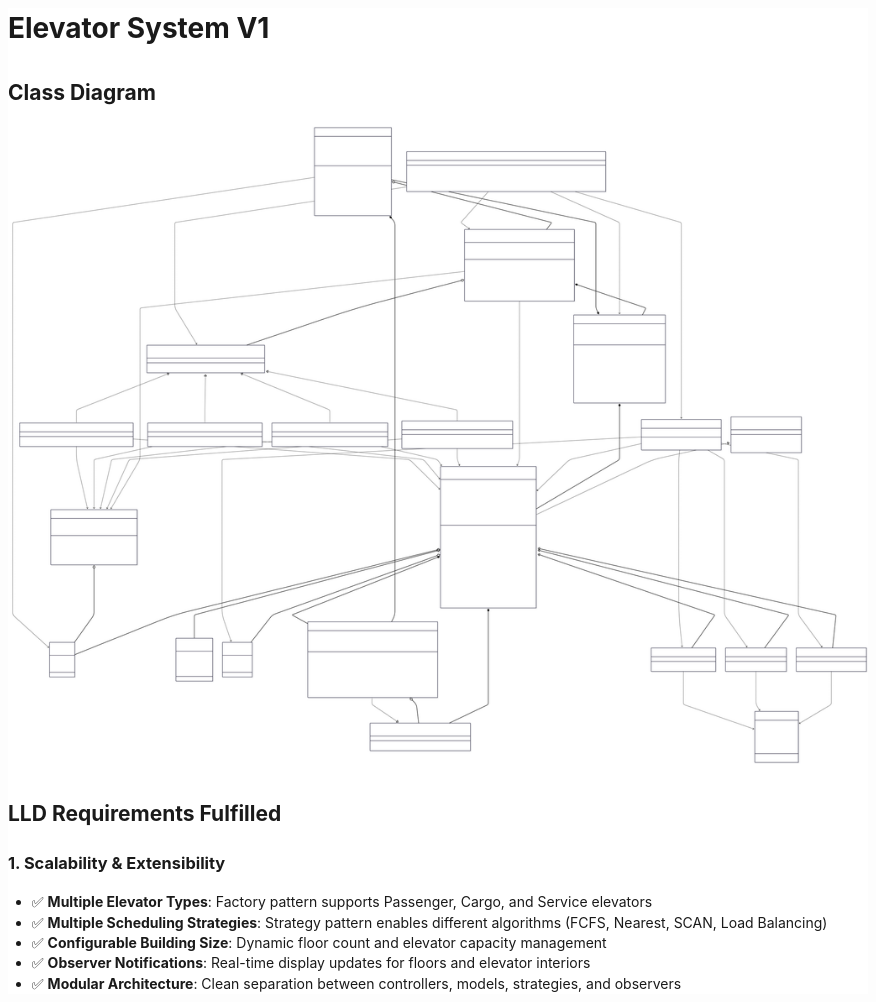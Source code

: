 # Elevator System V1

## Class Diagram

![LLD_Elevator_V1](../uml_diagrams/LLD_Elevator_V1.svg)

## LLD Requirements Fulfilled

### 1. **Scalability & Extensibility**
- ✅ **Multiple Elevator Types**: Factory pattern supports Passenger, Cargo, and Service elevators
- ✅ **Multiple Scheduling Strategies**: Strategy pattern enables different algorithms (FCFS, Nearest, SCAN, Load Balancing)
- ✅ **Configurable Building Size**: Dynamic floor count and elevator capacity management
- ✅ **Observer Notifications**: Real-time display updates for floors and elevator interiors
- ✅ **Modular Architecture**: Clean separation between controllers, models, strategies, and observers
